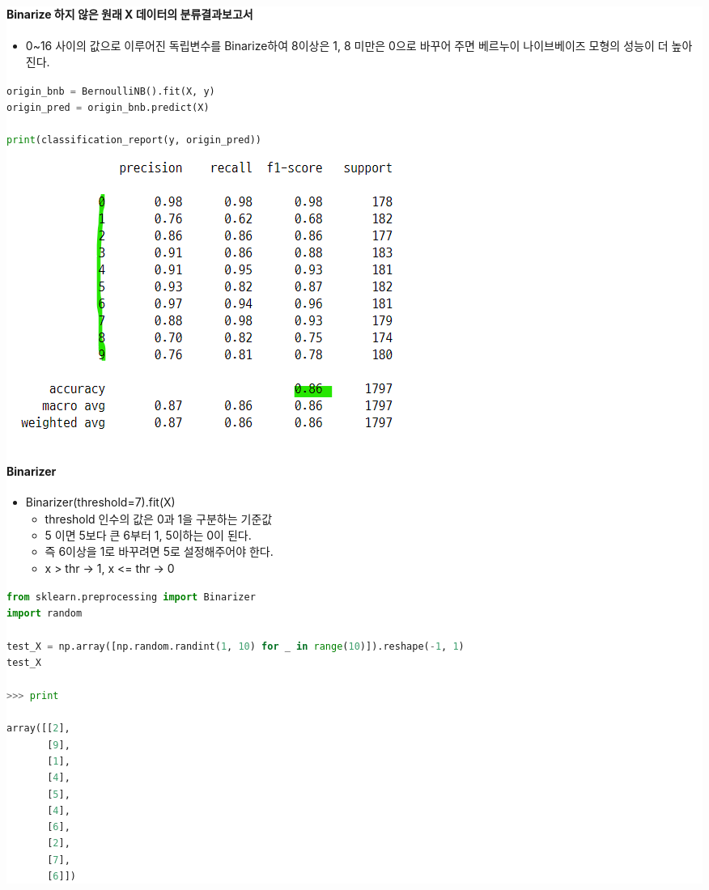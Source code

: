 #### Binarize 하지 않은 원래 X 데이터의 분류결과보고서
- 0~16 사이의 값으로 이루어진 독립변수를 Binarize하여 8이상은 1, 8 미만은 0으로 바꾸어 주면 베르누이 나이브베이즈 모형의 성능이 더 높아진다.

```python
origin_bnb = BernoulliNB().fit(X, y)
origin_pred = origin_bnb.predict(X)

print(classification_report(y, origin_pred))
```
![nb_7.png](./images/nb/nb_7.png)

#### Binarizer
- Binarizer(threshold=7).fit(X)
    - threshold 인수의 값은 0과 1을 구분하는 기준값
    - 5 이면 5보다 큰 6부터 1, 5이하는 0이 된다.
    - 즉 6이상을 1로 바꾸려면 5로 설정해주어야 한다.
    - x > thr -> 1, x <= thr -> 0

```python
from sklearn.preprocessing import Binarizer
import random

test_X = np.array([np.random.randint(1, 10) for _ in range(10)]).reshape(-1, 1)
test_X

>>> print

array([[2],
       [9],
       [1],
       [4],
       [5],
       [4],
       [6],
       [2],
       [7],
       [6]])
```
